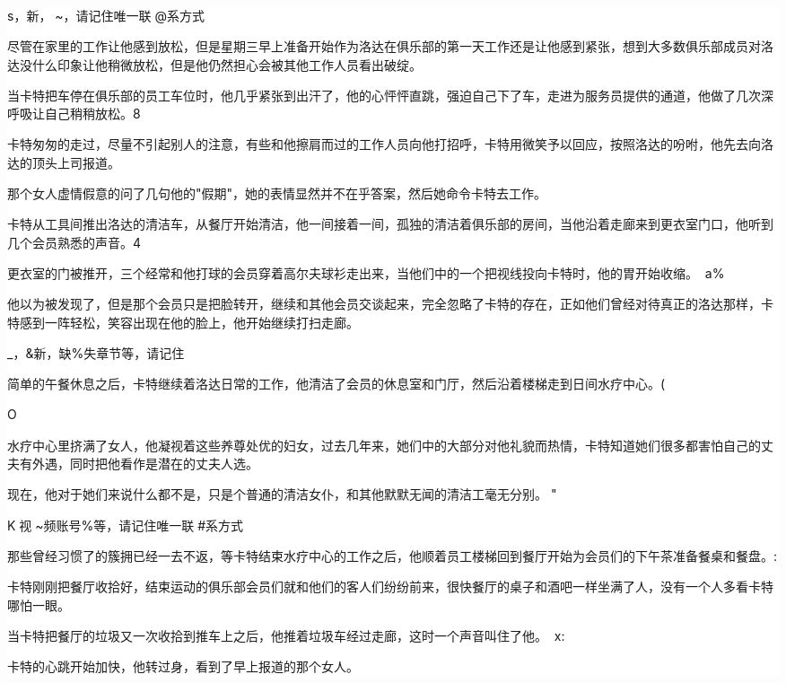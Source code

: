 s，新， ~，请记住唯一联 @系方式





尽管在家里的工作让他感到放松，但是星期三早上准备开始作为洛达在俱乐部的第一天工作还是让他感到紧张，想到大多数俱乐部成员对洛达没什么印象让他稍微放松，但是他仍然担心会被其他工作人员看出破绽。





当卡特把车停在俱乐部的员工车位时，他几乎紧张到出汗了，他的心怦怦直跳，强迫自己下了车，走进为服务员提供的通道，他做了几次深呼吸让自己稍稍放松。8





卡特匆匆的走过，尽量不引起别人的注意，有些和他擦肩而过的工作人员向他打招呼，卡特用微笑予以回应，按照洛达的吩咐，他先去向洛达的顶头上司报道。



那个女人虚情假意的问了几句他的"假期"，她的表情显然并不在乎答案，然后她命令卡特去工作。



卡特从工具间推出洛达的清洁车，从餐厅开始清洁，他一间接着一间，孤独的清洁着俱乐部的房间，当他沿着走廊来到更衣室门口，他听到几个会员熟悉的声音。4



更衣室的门被推开，三个经常和他打球的会员穿着高尔夫球衫走出来，当他们中的一个把视线投向卡特时，他的胃开始收缩。  a%



他以为被发现了，但是那个会员只是把脸转开，继续和其他会员交谈起来，完全忽略了卡特的存在，正如他们曾经对待真正的洛达那样，卡特感到一阵轻松，笑容出现在他的脸上，他开始继续打扫走廊。



 _，&新，缺%失章节等，请记住



简单的午餐休息之后，卡特继续着洛达日常的工作，他清洁了会员的休息室和门厅，然后沿着楼梯走到日间水疗中心。(

O




水疗中心里挤满了女人，他凝视着这些养尊处优的妇女，过去几年来，她们中的大部分对他礼貌而热情，卡特知道她们很多都害怕自己的丈夫有外遇，同时把他看作是潜在的丈夫人选。





现在，他对于她们来说什么都不是，只是个普通的清洁女仆，和其他默默无闻的清洁工毫无分别。 "

K 视 ~频账号%等，请记住唯一联 #系方式



那些曾经习惯了的簇拥已经一去不返，等卡特结束水疗中心的工作之后，他顺着员工楼梯回到餐厅开始为会员们的下午茶准备餐桌和餐盘。:





卡特刚刚把餐厅收拾好，结束运动的俱乐部会员们就和他们的客人们纷纷前来，很快餐厅的桌子和酒吧一样坐满了人，没有一个人多看卡特哪怕一眼。





当卡特把餐厅的垃圾又一次收拾到推车上之后，他推着垃圾车经过走廊，这时一个声音叫住了他。  x:



卡特的心跳开始加快，他转过身，看到了早上报道的那个女人。
